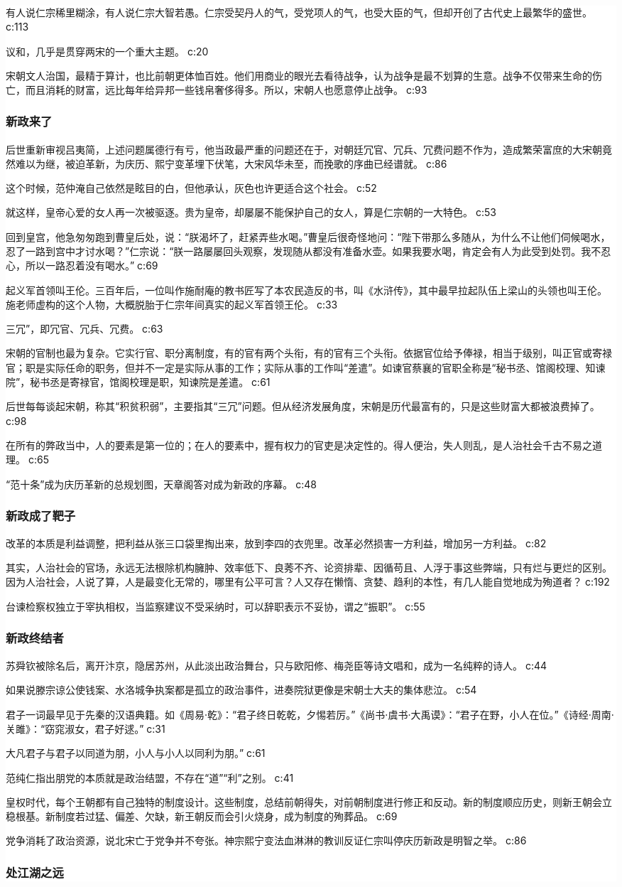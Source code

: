 有人说仁宗稀里糊涂，有人说仁宗大智若愚。仁宗受契丹人的气，受党项人的气，也受大臣的气，但却开创了古代史上最繁华的盛世。 c:113

议和，几乎是贯穿两宋的一个重大主题。 c:20

宋朝文人治国，最精于算计，也比前朝更体恤百姓。他们用商业的眼光去看待战争，认为战争是最不划算的生意。战争不仅带来生命的伤亡，而且消耗的财富，远比每年给异邦一些钱帛奢侈得多。所以，宋朝人也愿意停止战争。 c:93

### 新政来了

后世重新审视吕夷简，上述问题属德行有亏，他当政最严重的问题还在于，对朝廷冗官、冗兵、冗费问题不作为，造成繁荣富庶的大宋朝竟然难以为继，被迫革新，为庆历、熙宁变革埋下伏笔，大宋风华未至，而挽歌的序曲已经谱就。 c:86

这个时候，范仲淹自己依然是眩目的白，但他承认，灰色也许更适合这个社会。 c:52

就这样，皇帝心爱的女人再一次被驱逐。贵为皇帝，却屡屡不能保护自己的女人，算是仁宗朝的一大特色。 c:53

回到皇宫，他急匆匆跑到曹皇后处，说：“朕渴坏了，赶紧弄些水喝。”曹皇后很奇怪地问：“陛下带那么多随从，为什么不让他们伺候喝水，忍了一路到宫中才讨水喝？”仁宗说：“朕一路屡屡回头观察，发现随从都没有准备水壶。如果我要水喝，肯定会有人为此受到处罚。我不忍心，所以一路忍着没有喝水。” c:69

起义军首领叫王伦。三百年后，一位叫作施耐庵的教书匠写了本农民造反的书，叫《水浒传》，其中最早拉起队伍上梁山的头领也叫王伦。施老师虚构的这个人物，大概脱胎于仁宗年间真实的起义军首领王伦。 c:33

三冗”，即冗官、冗兵、冗费。 c:63

宋朝的官制也最为复杂。它实行官、职分离制度，有的官有两个头衔，有的官有三个头衔。依据官位给予俸禄，相当于级别，叫正官或寄禄官；职是实际任命的职务，但并不一定是实际从事的工作；实际从事的工作叫“差遣”。如谏官蔡襄的官职全称是“秘书丞、馆阁校理、知谏院”，秘书丞是寄禄官，馆阁校理是职，知谏院是差遣。 c:61

后世每每谈起宋朝，称其“积贫积弱”，主要指其“三冗”问题。但从经济发展角度，宋朝是历代最富有的，只是这些财富大都被浪费掉了。 c:98

在所有的弊政当中，人的要素是第一位的；在人的要素中，握有权力的官吏是决定性的。得人便治，失人则乱，是人治社会千古不易之道理。 c:65

“范十条”成为庆历革新的总规划图，天章阁答对成为新政的序幕。 c:48

### 新政成了靶子

改革的本质是利益调整，把利益从张三口袋里掏出来，放到李四的衣兜里。改革必然损害一方利益，增加另一方利益。 c:82

其实，人治社会的官场，永远无法根除机构臃肿、效率低下、良莠不齐、论资排辈、因循苟且、人浮于事这些弊端，只有烂与更烂的区别。因为人治社会，人说了算，人是最变化无常的，哪里有公平可言？人又存在懒惰、贪婪、趋利的本性，有几人能自觉地成为殉道者？ c:192

台谏检察权独立于宰执相权，当监察建议不受采纳时，可以辞职表示不妥协，谓之“振职”。 c:55

### 新政终结者

苏舜钦被除名后，离开汴京，隐居苏州，从此淡出政治舞台，只与欧阳修、梅尧臣等诗文唱和，成为一名纯粹的诗人。 c:44

如果说滕宗谅公使钱案、水洛城争执案都是孤立的政治事件，进奏院狱更像是宋朝士大夫的集体悲泣。 c:54

君子一词最早见于先秦的汉语典籍。如《周易·乾》：“君子终日乾乾，夕惕若厉。”《尚书·虞书·大禹谟》：“君子在野，小人在位。”《诗经·周南·关雎》：“窈窕淑女，君子好逑。” c:31

大凡君子与君子以同道为朋，小人与小人以同利为朋。” c:61

范纯仁指出朋党的本质就是政治结盟，不存在“道”“利”之别。 c:41

皇权时代，每个王朝都有自己独特的制度设计。这些制度，总结前朝得失，对前朝制度进行修正和反动。新的制度顺应历史，则新王朝会立稳根基。新制度若过猛、偏差、欠缺，新王朝反而会引火烧身，成为制度的殉葬品。 c:69

党争消耗了政治资源，说北宋亡于党争并不夸张。神宗熙宁变法血淋淋的教训反证仁宗叫停庆历新政是明智之举。 c:86

### 处江湖之远
